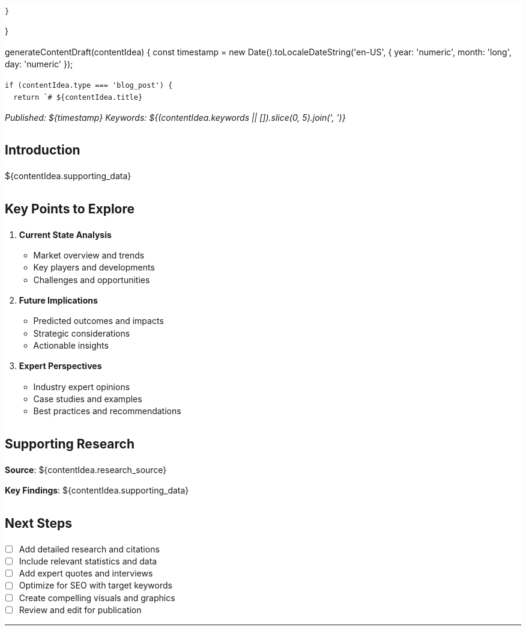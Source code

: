    }

}

generateContentDraft(contentIdea) {
const timestamp = new Date().toLocaleDateString('en-US', {
year: 'numeric',
month: 'long',
day: 'numeric'
});

    if (contentIdea.type === 'blog_post') {
      return `# ${contentIdea.title}

_Published: ${timestamp}_
_Keywords: ${(contentIdea.keywords || []).slice(0, 5).join(', ')}_

## Introduction

${contentIdea.supporting_data}

## Key Points to Explore

1. **Current State Analysis**

   - Market overview and trends
   - Key players and developments
   - Challenges and opportunities

2. **Future Implications**

   - Predicted outcomes and impacts
   - Strategic considerations
   - Actionable insights

3. **Expert Perspectives**
   - Industry expert opinions
   - Case studies and examples
   - Best practices and recommendations

## Supporting Research

**Source**: ${contentIdea.research_source}

**Key Findings**: ${contentIdea.supporting_data}

## Next Steps

- [ ] Add detailed research and citations
- [ ] Include relevant statistics and data
- [ ] Add expert quotes and interviews
- [ ] Optimize for SEO with target keywords
- [ ] Create compelling visuals and graphics
- [ ] Review and edit for publication

---
